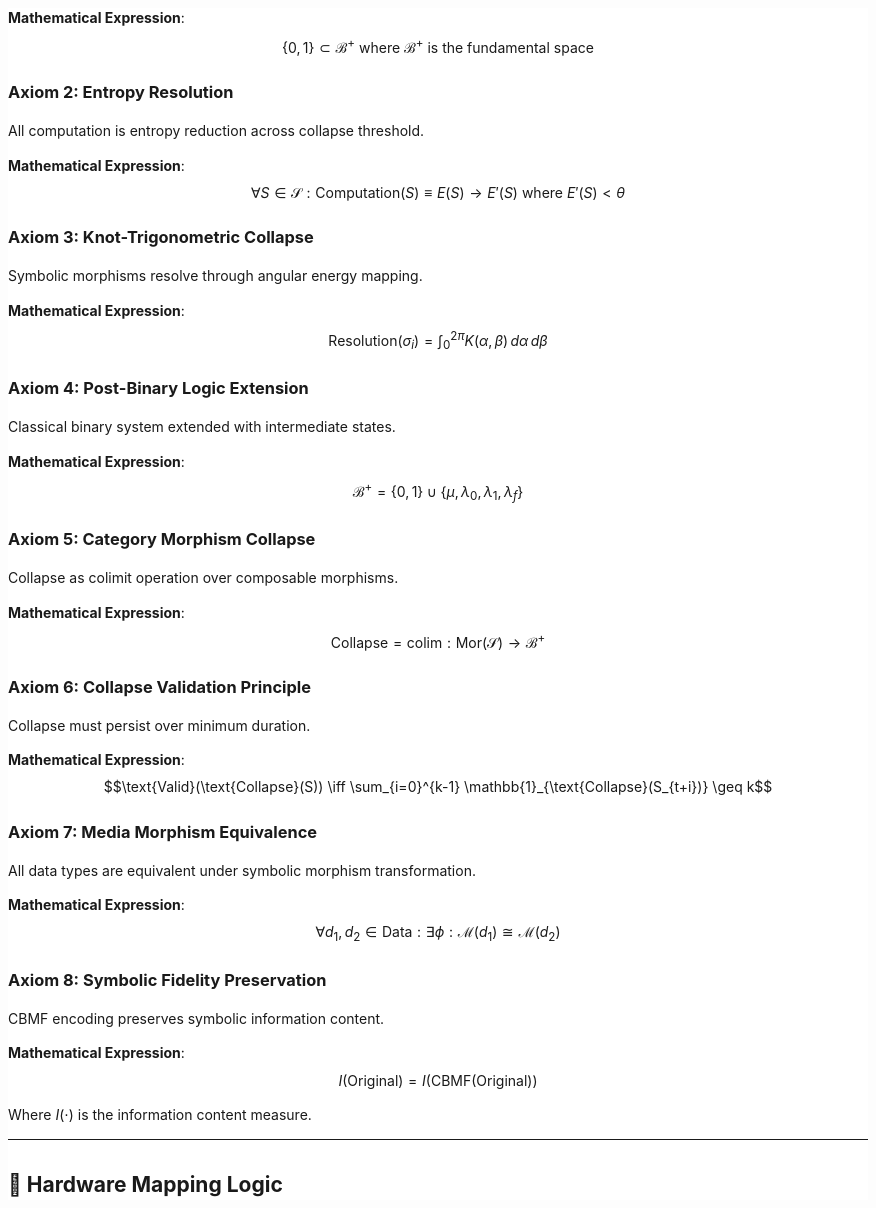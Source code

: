 **Mathematical Expression**:
$$\{0,1\} \subset \mathcal{B}^+ \text{ where } \mathcal{B}^+ \text{ is the fundamental space}$$

### Axiom 2: Entropy Resolution  
All computation is entropy reduction across collapse threshold.

**Mathematical Expression**:
$$\forall S \in \mathcal{S}: \text{Computation}(S) \equiv E(S) \to E'(S) \text{ where } E'(S) < \theta$$

### Axiom 3: Knot-Trigonometric Collapse
Symbolic morphisms resolve through angular energy mapping.

**Mathematical Expression**:
$$\text{Resolution}(\sigma_i) = \int_0^{2\pi} K(\alpha, \beta) \, d\alpha \, d\beta$$

### Axiom 4: Post-Binary Logic Extension
Classical binary system extended with intermediate states.

**Mathematical Expression**:
$$\mathcal{B}^+ = \{0,1\} \cup \{\mu, \lambda_0, \lambda_1, \lambda_f\}$$

### Axiom 5: Category Morphism Collapse
Collapse as colimit operation over composable morphisms.

**Mathematical Expression**:
$$\text{Collapse} = \mathrm{colim}: \text{Mor}(\mathcal{S}) \to \mathcal{B}^+$$

### Axiom 6: Collapse Validation Principle  
Collapse must persist over minimum duration.

**Mathematical Expression**:
$$\text{Valid}(\text{Collapse}(S)) \iff \sum_{i=0}^{k-1} \mathbb{1}_{\text{Collapse}(S_{t+i})} \geq k$$

### Axiom 7: Media Morphism Equivalence
All data types are equivalent under symbolic morphism transformation.

**Mathematical Expression**:
$$\forall d_1, d_2 \in \text{Data}: \exists \phi: \mathcal{M}(d_1) \cong \mathcal{M}(d_2)$$

### Axiom 8: Symbolic Fidelity Preservation
CBMF encoding preserves symbolic information content.

**Mathematical Expression**:
$$I(\text{Original}) = I(\text{CBMF}(\text{Original}))$$

Where $I(\cdot)$ is the information content measure.

---

## 🔧 **Hardware Mapping Logic**
